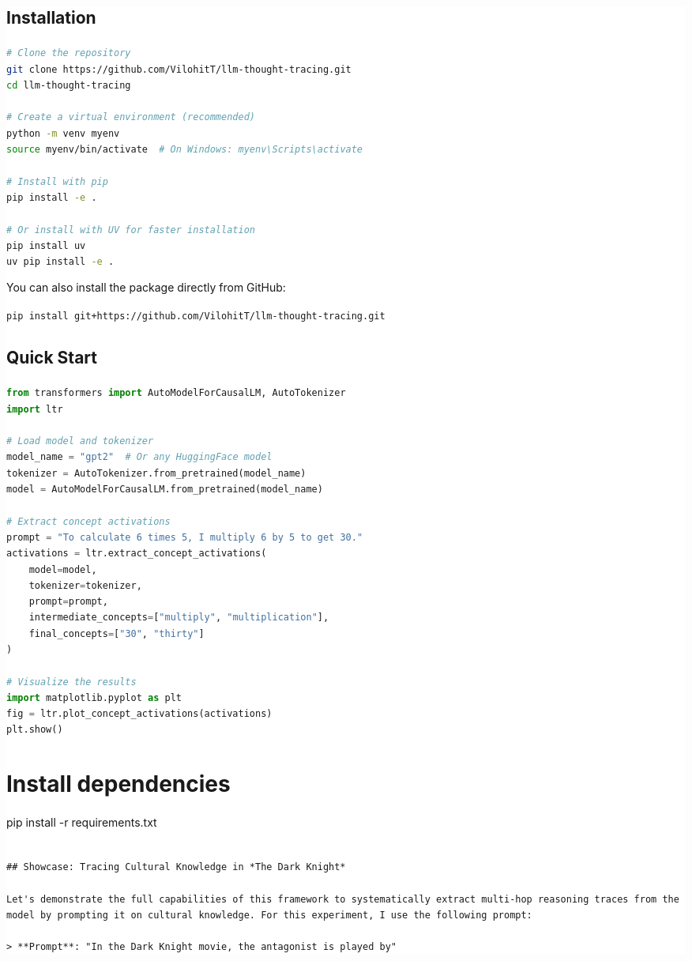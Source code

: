 ## Installation

```bash
# Clone the repository
git clone https://github.com/VilohitT/llm-thought-tracing.git
cd llm-thought-tracing

# Create a virtual environment (recommended)
python -m venv myenv
source myenv/bin/activate  # On Windows: myenv\Scripts\activate

# Install with pip
pip install -e .

# Or install with UV for faster installation
pip install uv
uv pip install -e .
```

You can also install the package directly from GitHub:

```bash
pip install git+https://github.com/VilohitT/llm-thought-tracing.git
```

## Quick Start

```python
from transformers import AutoModelForCausalLM, AutoTokenizer
import ltr

# Load model and tokenizer
model_name = "gpt2"  # Or any HuggingFace model
tokenizer = AutoTokenizer.from_pretrained(model_name)
model = AutoModelForCausalLM.from_pretrained(model_name)

# Extract concept activations
prompt = "To calculate 6 times 5, I multiply 6 by 5 to get 30."
activations = ltr.extract_concept_activations(
    model=model,
    tokenizer=tokenizer,
    prompt=prompt,
    intermediate_concepts=["multiply", "multiplication"],
    final_concepts=["30", "thirty"]
)

# Visualize the results
import matplotlib.pyplot as plt
fig = ltr.plot_concept_activations(activations)
plt.show()
```

# Install dependencies
pip install -r requirements.txt
```

## Showcase: Tracing Cultural Knowledge in *The Dark Knight*

Let's demonstrate the full capabilities of this framework to systematically extract multi-hop reasoning traces from the model by prompting it on cultural knowledge. For this experiment, I use the following prompt:

> **Prompt**: "In the Dark Knight movie, the antagonist is played by"

```